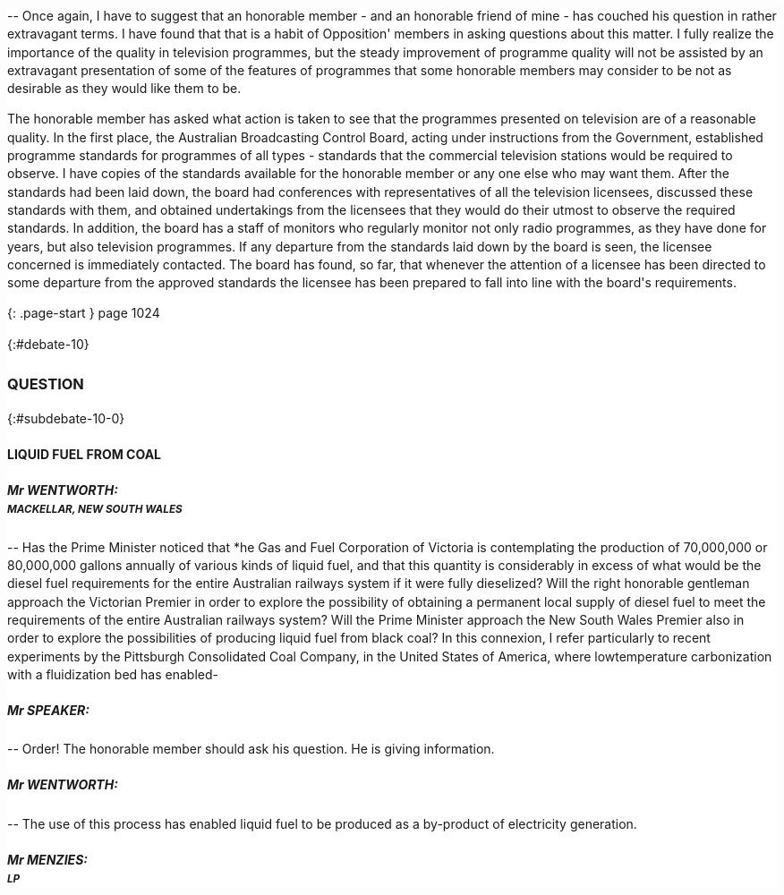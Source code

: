 -- Once again, I have to suggest that an honorable member - and an honorable friend of mine - has couched his question in rather extravagant terms. I have found that that is a habit of Opposition' members in asking questions about this matter. I fully realize the importance of the quality in television programmes,  but the steady improvement of programme quality will not be assisted by an extravagant presentation of some of the features of programmes that some honorable members may consider to be not as desirable as they would like them to be. 

The honorable member has asked what action is taken to see that the programmes presented on television are of a reasonable quality. In the first place, the Australian Broadcasting Control Board, acting under instructions from the Government, established programme standards for programmes of all types - standards that the commercial television stations would be required to observe. I have copies of the standards available for the honorable member or any one else who may want them. After the standards had been laid down, the board had conferences with representatives of all the television licensees, discussed these standards with them, and obtained undertakings from the licensees that they would do their utmost to observe the required standards. In addition, the board has a staff of monitors who regularly monitor not only radio programmes, as they have done for years, but also television programmes. If any departure from the standards laid down by the board is seen, the licensee concerned is immediately contacted. The board has found, so far, that whenever the attention of a licensee has been directed to some departure from the approved standards the licensee has been prepared to fall into line with the board's requirements. 

{: .page-start }
page 1024

{:#debate-10}
### QUESTION

{:#subdebate-10-0}
#### LIQUID FUEL FROM COAL

##### Mr WENTWORTH:<br><small class="text-muted">MACKELLAR, NEW SOUTH WALES</small>

-- Has the Prime Minister noticed that *he Gas and Fuel Corporation of Victoria is contemplating the production of 70,000,000 or 80,000,000 gallons annually of various kinds of liquid fuel, and that this quantity is considerably in excess of what would be the diesel fuel requirements for the entire Australian railways system if it were fully dieselized? Will the right honorable gentleman approach the Victorian Premier in order to explore the possibility of obtaining a permanent local supply of diesel fuel to meet the requirements of the entire Australian railways system? Will the Prime Minister approach the New South Wales Premier also in order to explore the possibilities of producing liquid fuel from black coal? In this connexion, I refer particularly to recent experiments by the Pittsburgh Consolidated Coal Company, in the United States of America, where lowtemperature carbonization with a fluidization bed has enabled- 

##### Mr SPEAKER:

--  Order! The honorable member should ask his question. He is giving information. 

##### Mr WENTWORTH:

-- The use of this process has enabled liquid fuel to be produced as a by-product of electricity generation. 

##### Mr MENZIES:<br><small class="text-muted">LP</small>
